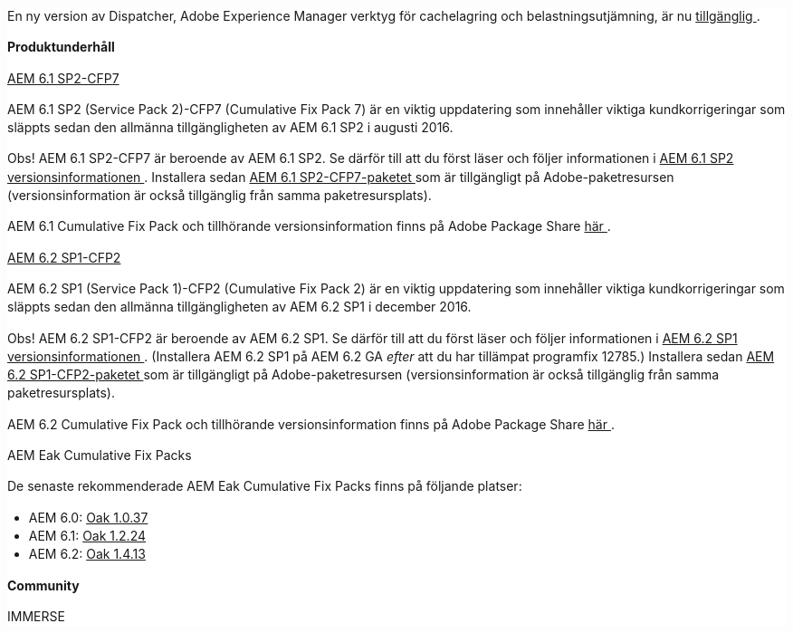    <td colname="col3"> <p>En ny version av Dispatcher, Adobe Experience Manager verktyg för cachelagring och belastningsutjämning, är nu <a href="https://www.adobeaemcloud.com/content/companies/public/adobe/dispatcher/dispatcher.html" format="https" scope="external"> tillgänglig </a>. </p> </td> 
  </tr> 
  <tr> 
   <td colname="col1" morerows="2"> <p> <b>Produktunderhåll</b> </p> </td> 
   <td colname="col2"> <p> <a href="https://www.adobeaemcloud.com/content/marketplace/marketplaceProxy.html?packagePath=/content/companies/public/adobe/packages/cq610/cumulativefixpack/AEM-6.1-SP2-CFP7" format="https" scope="external"> AEM 6.1 SP2-CFP7  </a> </p> </td> 
   <td colname="col3"> <p>AEM 6.1 SP2 (Service Pack 2)-CFP7 (Cumulative Fix Pack 7) är en viktig uppdatering som innehåller viktiga kundkorrigeringar som släppts sedan den allmänna tillgängligheten av AEM 6.1 SP2 i augusti 2016. </p> <p> <p>Obs!  AEM 6.1 SP2-CFP7 är beroende av AEM 6.1 SP2. Se därför till att du först läser och följer informationen i <a href="https://docs.adobe.com/docs/en/aem/6-1/release-notes-sp2.html" format="https" scope="external"> AEM 6.1 SP2 versionsinformationen </a>. Installera sedan <a href="https://www.adobeaemcloud.com/content/marketplace/marketplaceProxy.html?packagePath=/content/companies/public/adobe/packages/cq610/cumulativefixpack/AEM-6.1-SP2-CFP7" format="https" scope="external"> AEM 6.1 SP2-CFP7-paketet </a> som är tillgängligt på Adobe-paketresursen (versionsinformation är också tillgänglig från samma paketresursplats). </p> </p> <p>AEM 6.1 Cumulative Fix Pack och tillhörande versionsinformation finns på Adobe Package Share <a href="https://helpx.adobe.com/experience-manager/release-notes--aem-6-1-cumulative-fix-pack-.html" format="https" scope="external"> här </a>. </p> </td> 
  </tr> 
  <tr> 
   <td colname="col2"> <p> <a href="https://www.adobeaemcloud.com/content/marketplace/marketplaceProxy.html?packagePath=/content/companies/public/adobe/packages/cq620/cumulativefixpack/AEM-6.2-SP1-CFP2" format="https" scope="external"> AEM 6.2 SP1-CFP2  </a> </p> </td> 
   <td colname="col3"> <p>AEM 6.2 SP1 (Service Pack 1)-CFP2 (Cumulative Fix Pack 2) är en viktig uppdatering som innehåller viktiga kundkorrigeringar som släppts sedan den allmänna tillgängligheten av AEM 6.2 SP1 i december 2016. </p> <p> <p>Obs!  AEM 6.2 SP1-CFP2 är beroende av AEM 6.2 SP1. Se därför till att du först läser och följer informationen i <a href="https://docs.adobe.com/docs/en/aem/6-2/release-notes/sp1.html" format="https" scope="external"> AEM 6.2 SP1 versionsinformationen </a>. (Installera AEM 6.2 SP1 på AEM 6.2 GA <i>efter</i> att du har tillämpat programfix 12785.) Installera sedan <a href="https://www.adobeaemcloud.com/content/marketplace/marketplaceProxy.html?packagePath=/content/companies/public/adobe/packages/cq620/cumulativefixpack/AEM-6.2-SP1-CFP2" format="https" scope="external"> AEM 6.2 SP1-CFP2-paketet </a> som är tillgängligt på Adobe-paketresursen (versionsinformation är också tillgänglig från samma paketresursplats). </p> </p> <p>AEM 6.2 Cumulative Fix Pack och tillhörande versionsinformation finns på Adobe Package Share <a href="https://helpx.adobe.com/experience-manager/release-notes--aem-6-2-cumulative-fix-pack.html" format="https" scope="external"> här </a>. </p> </td> 
  </tr> 
  <tr> 
   <td colname="col2"> <p>AEM Eak Cumulative Fix Packs </p> </td> 
   <td colname="col3"> <p>De senaste rekommenderade AEM Eak Cumulative Fix Packs finns på följande platser: </p> <p> 
     <ul id="ul_9E3208BE955940FEA2C5B738D94B7EF4"> 
      <li id="li_2B70EC3C31FB436FB6ED27CDF1F69F03">AEM 6.0: <a href="https://www.adobeaemcloud.com/content/marketplace/marketplaceProxy.html?packagePath=/content/companies/public/adobe/packages/cq600/hotfix/cq-6.0.0-hotfix-14910" format="https" scope="external"> Oak 1.0.37 </a></li> 
      <li id="li_FDD30B03903C4DC7AFAD3CFAD30954F4">AEM 6.1: <a href="https://www.adobeaemcloud.com/content/marketplace/marketplaceProxy.html?packagePath=/content/companies/public/adobe/packages/cq610/hotfix/cq-6.1.0-hotfix-14893" format="https" scope="external"> Oak 1.2.24 </a></li> 
      <li id="li_9BCF782BFA4E4BDA8C02023770E3E545">AEM 6.2: <a href="https://www.adobeaemcloud.com/content/marketplace/marketplaceProxy.html?packagePath=/content/companies/public/adobe/packages/cq620/hotfix/cq-6.2.0-hotfix-14822" format="https" scope="external"> Oak 1.4.13 </a></li> 
     </ul> </p> </td> 
  </tr> 
  <tr> 
   <td colname="col1" morerows="1"> <p> <b>Community</b> </p> </td> 
   <td colname="col2"> <p>IMMERSE </p> </td> 